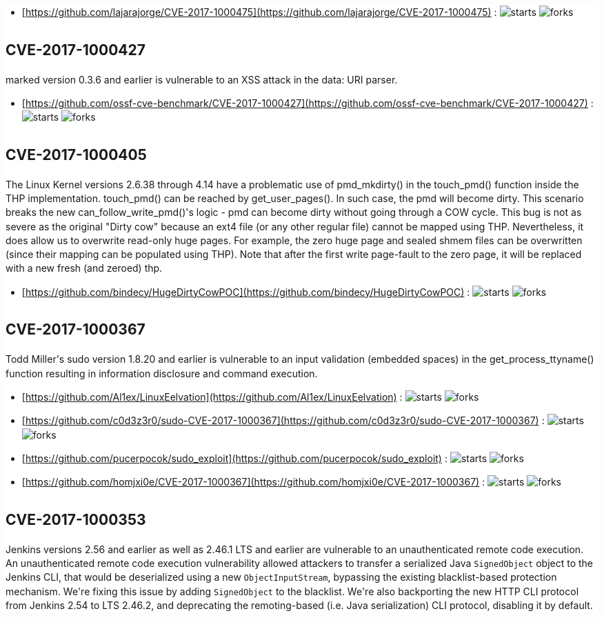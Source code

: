 

- [https://github.com/lajarajorge/CVE-2017-1000475](https://github.com/lajarajorge/CVE-2017-1000475) :  ![starts](https://img.shields.io/github/stars/lajarajorge/CVE-2017-1000475.svg) ![forks](https://img.shields.io/github/forks/lajarajorge/CVE-2017-1000475.svg)

## CVE-2017-1000427
 marked version 0.3.6 and earlier is vulnerable to an XSS attack in the data: URI parser.



- [https://github.com/ossf-cve-benchmark/CVE-2017-1000427](https://github.com/ossf-cve-benchmark/CVE-2017-1000427) :  ![starts](https://img.shields.io/github/stars/ossf-cve-benchmark/CVE-2017-1000427.svg) ![forks](https://img.shields.io/github/forks/ossf-cve-benchmark/CVE-2017-1000427.svg)

## CVE-2017-1000405
 The Linux Kernel versions 2.6.38 through 4.14 have a problematic use of pmd_mkdirty() in the touch_pmd() function inside the THP implementation. touch_pmd() can be reached by get_user_pages(). In such case, the pmd will become dirty. This scenario breaks the new can_follow_write_pmd()'s logic - pmd can become dirty without going through a COW cycle. This bug is not as severe as the original &quot;Dirty cow&quot; because an ext4 file (or any other regular file) cannot be mapped using THP. Nevertheless, it does allow us to overwrite read-only huge pages. For example, the zero huge page and sealed shmem files can be overwritten (since their mapping can be populated using THP). Note that after the first write page-fault to the zero page, it will be replaced with a new fresh (and zeroed) thp.



- [https://github.com/bindecy/HugeDirtyCowPOC](https://github.com/bindecy/HugeDirtyCowPOC) :  ![starts](https://img.shields.io/github/stars/bindecy/HugeDirtyCowPOC.svg) ![forks](https://img.shields.io/github/forks/bindecy/HugeDirtyCowPOC.svg)

## CVE-2017-1000367
 Todd Miller's sudo version 1.8.20 and earlier is vulnerable to an input validation (embedded spaces) in the get_process_ttyname() function resulting in information disclosure and command execution.



- [https://github.com/Al1ex/LinuxEelvation](https://github.com/Al1ex/LinuxEelvation) :  ![starts](https://img.shields.io/github/stars/Al1ex/LinuxEelvation.svg) ![forks](https://img.shields.io/github/forks/Al1ex/LinuxEelvation.svg)

- [https://github.com/c0d3z3r0/sudo-CVE-2017-1000367](https://github.com/c0d3z3r0/sudo-CVE-2017-1000367) :  ![starts](https://img.shields.io/github/stars/c0d3z3r0/sudo-CVE-2017-1000367.svg) ![forks](https://img.shields.io/github/forks/c0d3z3r0/sudo-CVE-2017-1000367.svg)

- [https://github.com/pucerpocok/sudo_exploit](https://github.com/pucerpocok/sudo_exploit) :  ![starts](https://img.shields.io/github/stars/pucerpocok/sudo_exploit.svg) ![forks](https://img.shields.io/github/forks/pucerpocok/sudo_exploit.svg)

- [https://github.com/homjxi0e/CVE-2017-1000367](https://github.com/homjxi0e/CVE-2017-1000367) :  ![starts](https://img.shields.io/github/stars/homjxi0e/CVE-2017-1000367.svg) ![forks](https://img.shields.io/github/forks/homjxi0e/CVE-2017-1000367.svg)

## CVE-2017-1000353
 Jenkins versions 2.56 and earlier as well as 2.46.1 LTS and earlier are vulnerable to an unauthenticated remote code execution. An unauthenticated remote code execution vulnerability allowed attackers to transfer a serialized Java `SignedObject` object to the Jenkins CLI, that would be deserialized using a new `ObjectInputStream`, bypassing the existing blacklist-based protection mechanism. We're fixing this issue by adding `SignedObject` to the blacklist. We're also backporting the new HTTP CLI protocol from Jenkins 2.54 to LTS 2.46.2, and deprecating the remoting-based (i.e. Java serialization) CLI protocol, disabling it by default.
